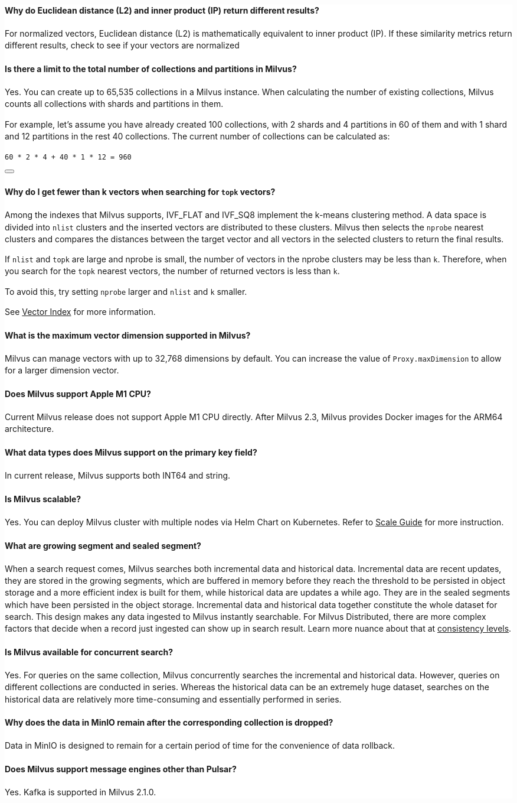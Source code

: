 <h4 id="Why-do-Euclidean-distance-L2-and-inner-product-IP-return-different-results" class="common-anchor-header">Why do Euclidean distance (L2) and inner product (IP) return different results?</h4><p>For normalized vectors, Euclidean distance (L2) is mathematically equivalent to inner product (IP). If these similarity metrics return different results, check to see if your vectors are normalized</p>
<h4 id="Is-there-a-limit-to-the-total-number-of-collections-and-partitions-in-Milvus" class="common-anchor-header">Is there a limit to the total number of collections and partitions in Milvus?</h4><p>Yes. You can create up to 65,535 collections in a Milvus instance. When calculating the number of existing collections, Milvus counts all collections with shards and partitions in them.</p>
<p>For example, let’s assume you have already created 100 collections, with 2 shards and 4 partitions in 60 of them and with 1 shard and 12 partitions in the rest 40 collections. The current number of collections can be calculated as:</p>
<pre><code translate="no">60 * 2 * 4 + 40 * 1 * 12 = 960
<button class="copy-code-btn"></button></code></pre>
<h4 id="Why-do-I-get-fewer-than-k-vectors-when-searching-for-topk-vectors" class="common-anchor-header">Why do I get fewer than k vectors when searching for <code translate="no">topk</code> vectors?</h4><p>Among the indexes that Milvus supports, IVF_FLAT and IVF_SQ8 implement the k-means clustering method. A data space is divided into <code translate="no">nlist</code> clusters and the inserted vectors are distributed to these clusters. Milvus then selects the <code translate="no">nprobe</code> nearest clusters and compares the distances between the target vector and all vectors in the selected clusters to return the final results.</p>
<p>If <code translate="no">nlist</code> and <code translate="no">topk</code> are large and nprobe is small, the number of vectors in the nprobe clusters may be less than <code translate="no">k</code>. Therefore, when you search for the <code translate="no">topk</code> nearest vectors, the number of returned vectors is less than <code translate="no">k</code>.</p>
<p>To avoid this, try setting <code translate="no">nprobe</code> larger and <code translate="no">nlist</code> and <code translate="no">k</code> smaller.</p>
<p>See <a href="/docs/v2.6.x/index.md">Vector Index</a> for more information.</p>
<h4 id="What-is-the-maximum-vector-dimension-supported-in-Milvus" class="common-anchor-header">What is the maximum vector dimension supported in Milvus?</h4><p>Milvus can manage vectors with up to 32,768 dimensions by default. You can increase the value of <code translate="no">Proxy.maxDimension</code> to allow for a larger dimension vector.</p>
<h4 id="Does-Milvus-support-Apple-M1-CPU" class="common-anchor-header">Does Milvus support Apple M1 CPU?</h4><p>Current Milvus release does not support Apple M1 CPU directly. After Milvus 2.3, Milvus provides Docker images for the ARM64 architecture.</p>
<h4 id="What-data-types-does-Milvus-support-on-the-primary-key-field" class="common-anchor-header">What data types does Milvus support on the primary key field?</h4><p>In current release, Milvus supports both INT64 and string.</p>
<h4 id="Is-Milvus-scalable" class="common-anchor-header">Is Milvus scalable?</h4><p>Yes. You can deploy Milvus cluster with multiple nodes via Helm Chart on Kubernetes. Refer to <a href="/docs/v2.6.x/scaleout.md">Scale Guide</a> for more instruction.</p>
<h4 id="What-are-growing-segment-and-sealed-segment" class="common-anchor-header">What are growing segment and sealed segment?</h4><p>When a search request comes, Milvus searches both incremental data and historical data. Incremental data are recent updates, they are stored in the growing segments, which are buffered in memory before they reach the threshold to be persisted in object storage and a more efficient index is built for them, while historical data are updates a while ago. They are in the sealed segments which have been persisted in the object storage. Incremental data and historical data together constitute the whole dataset for search. This design makes any data ingested to Milvus instantly searchable. For Milvus Distributed, there are more complex factors that decide when a record just ingested can show up in search result. Learn more nuance about that at <a href="https://milvus.io/docs/consistency.md">consistency levels</a>.</p>
<h4 id="Is-Milvus-available-for-concurrent-search" class="common-anchor-header">Is Milvus available for concurrent search?</h4><p>Yes. For queries on the same collection, Milvus concurrently searches the incremental and historical data. However, queries on different collections are conducted in series. Whereas the historical data can be an extremely huge dataset, searches on the historical data are relatively more time-consuming and essentially performed in series.</p>
<h4 id="Why-does-the-data-in-MinIO-remain-after-the-corresponding-collection-is-dropped" class="common-anchor-header">Why does the data in MinIO remain after the corresponding collection is dropped?</h4><p>Data in MinIO is designed to remain for a certain period of time for the convenience of data rollback.</p>
<h4 id="Does-Milvus-support-message-engines-other-than-Pulsar" class="common-anchor-header">Does Milvus support message engines other than Pulsar?</h4><p>Yes. Kafka is supported in Milvus 2.1.0.</p>